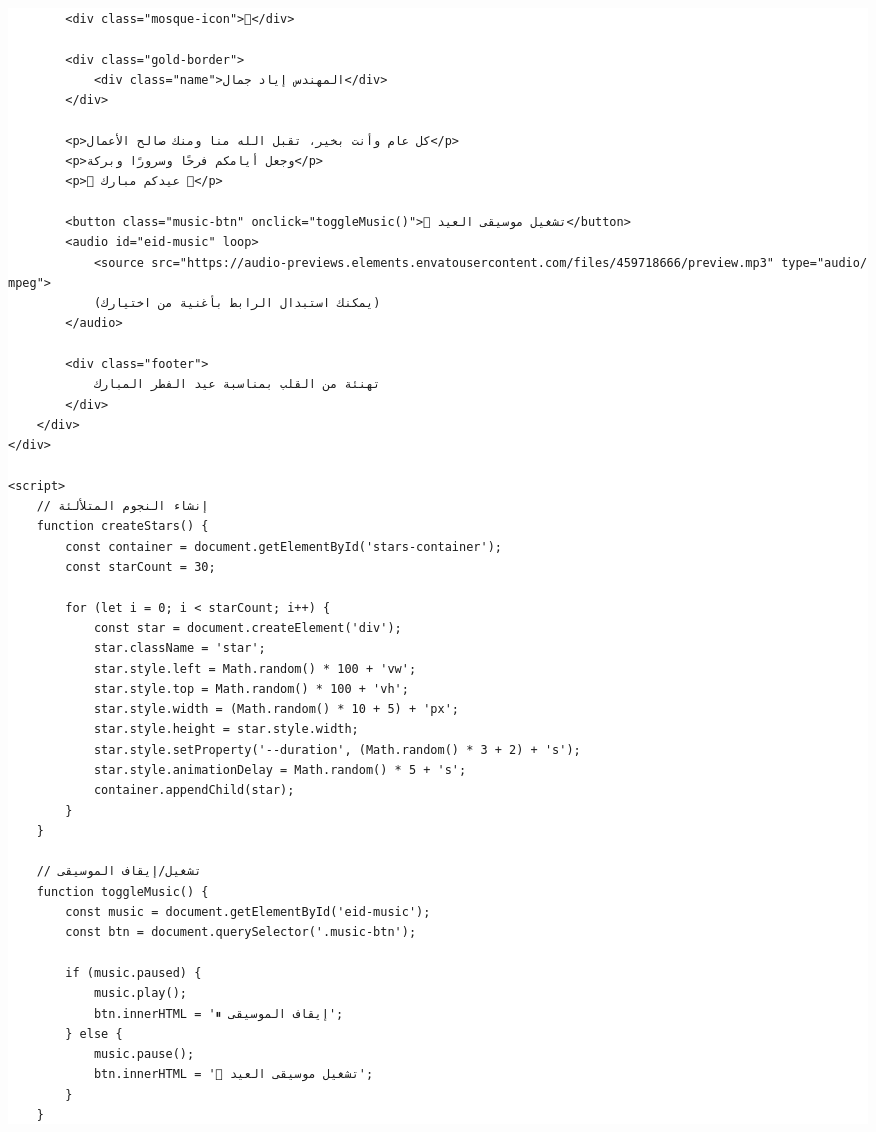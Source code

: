             <div class="mosque-icon">🕌</div>
            
            <div class="gold-border">
                <div class="name">المهندس إياد جمال</div>
            </div>
            
            <p>كل عام وأنت بخير، تقبل الله منا ومنك صالح الأعمال</p>
            <p>وجعل أيامكم فرحًا وسرورًا وبركة</p>
            <p>🎉 عيدكم مبارك 🎊</p>
            
            <button class="music-btn" onclick="toggleMusic()">🎵 تشغيل موسيقى العيد</button>
            <audio id="eid-music" loop>
                <source src="https://audio-previews.elements.envatousercontent.com/files/459718666/preview.mp3" type="audio/mpeg">
                (يمكنك استبدال الرابط بأغنية من اختيارك)
            </audio>
            
            <div class="footer">
                تهنئة من القلب بمناسبة عيد الفطر المبارك
            </div>
        </div>
    </div>

    <script>
        // إنشاء النجوم المتلألئة
        function createStars() {
            const container = document.getElementById('stars-container');
            const starCount = 30;
            
            for (let i = 0; i < starCount; i++) {
                const star = document.createElement('div');
                star.className = 'star';
                star.style.left = Math.random() * 100 + 'vw';
                star.style.top = Math.random() * 100 + 'vh';
                star.style.width = (Math.random() * 10 + 5) + 'px';
                star.style.height = star.style.width;
                star.style.setProperty('--duration', (Math.random() * 3 + 2) + 's');
                star.style.animationDelay = Math.random() * 5 + 's';
                container.appendChild(star);
            }
        }
        
        // تشغيل/إيقاف الموسيقى
        function toggleMusic() {
            const music = document.getElementById('eid-music');
            const btn = document.querySelector('.music-btn');
            
            if (music.paused) {
                music.play();
                btn.innerHTML = '⏸ إيقاف الموسيقى';
            } else {
                music.pause();
                btn.innerHTML = '🎵 تشغيل موسيقى العيد';
            }
        }
        